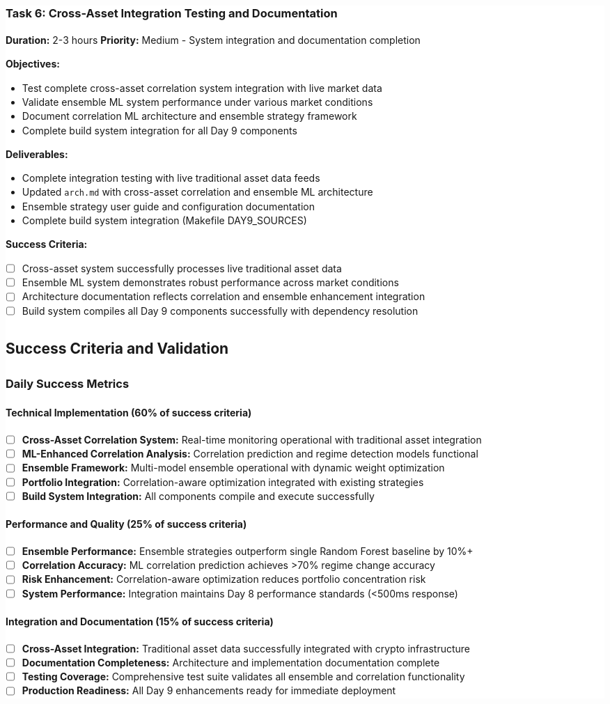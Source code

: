 ### Task 6: Cross-Asset Integration Testing and Documentation
**Duration:** 2-3 hours
**Priority:** Medium - System integration and documentation completion

**Objectives:**
- Test complete cross-asset correlation system integration with live market data
- Validate ensemble ML system performance under various market conditions
- Document correlation ML architecture and ensemble strategy framework
- Complete build system integration for all Day 9 components

**Deliverables:**
- Complete integration testing with live traditional asset data feeds
- Updated `arch.md` with cross-asset correlation and ensemble ML architecture
- Ensemble strategy user guide and configuration documentation
- Complete build system integration (Makefile DAY9_SOURCES)

**Success Criteria:**
- [ ] Cross-asset system successfully processes live traditional asset data
- [ ] Ensemble ML system demonstrates robust performance across market conditions
- [ ] Architecture documentation reflects correlation and ensemble enhancement integration
- [ ] Build system compiles all Day 9 components successfully with dependency resolution

## Success Criteria and Validation

### Daily Success Metrics

#### Technical Implementation (60% of success criteria)
- [ ] **Cross-Asset Correlation System:** Real-time monitoring operational with traditional asset integration
- [ ] **ML-Enhanced Correlation Analysis:** Correlation prediction and regime detection models functional
- [ ] **Ensemble Framework:** Multi-model ensemble operational with dynamic weight optimization
- [ ] **Portfolio Integration:** Correlation-aware optimization integrated with existing strategies
- [ ] **Build System Integration:** All components compile and execute successfully

#### Performance and Quality (25% of success criteria)
- [ ] **Ensemble Performance:** Ensemble strategies outperform single Random Forest baseline by 10%+
- [ ] **Correlation Accuracy:** ML correlation prediction achieves >70% regime change accuracy
- [ ] **Risk Enhancement:** Correlation-aware optimization reduces portfolio concentration risk
- [ ] **System Performance:** Integration maintains Day 8 performance standards (<500ms response)

#### Integration and Documentation (15% of success criteria)
- [ ] **Cross-Asset Integration:** Traditional asset data successfully integrated with crypto infrastructure
- [ ] **Documentation Completeness:** Architecture and implementation documentation complete
- [ ] **Testing Coverage:** Comprehensive test suite validates all ensemble and correlation functionality
- [ ] **Production Readiness:** All Day 9 enhancements ready for immediate deployment
